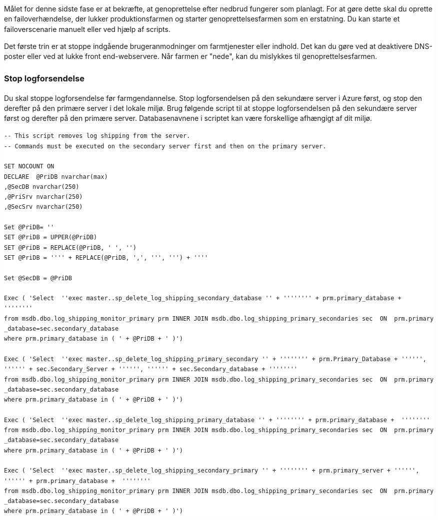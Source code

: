 Målet for denne sidste fase er at bekræfte, at genoprettelse efter nedbrud fungerer som planlagt. For at gøre dette skal du oprette en failoverhændelse, der lukker produktionsfarmen og starter genoprettelsesfarmen som en erstatning. Du kan starte et failoverscenarie manuelt eller ved hjælp af scripts.
  
Det første trin er at stoppe indgående brugeranmodninger om farmtjenester eller indhold. Det kan du gøre ved at deaktivere DNS-poster eller ved at lukke front end-webservere. Når farmen er "nede", kan du mislykkes til genoprettelsesfarmen.
  
### <a name="stop-log-shipping"></a>Stop logforsendelse

Du skal stoppe logforsendelse før farmgendannelse. Stop logforsendelsen på den sekundære server i Azure først, og stop den derefter på den primære server i det lokale miljø. Brug følgende script til at stoppe logforsendelsen på den sekundære server først og derefter på den primære server. Databasenavnene i scriptet kan være forskellige afhængigt af dit miljø.
  
```
-- This script removes log shipping from the server.
-- Commands must be executed on the secondary server first and then on the primary server.

SET NOCOUNT ON
DECLARE  @PriDB nvarchar(max)
,@SecDB nvarchar(250)
,@PriSrv nvarchar(250)
,@SecSrv nvarchar(250)

Set @PriDB= ''
SET @PriDB = UPPER(@PriDB)
SET @PriDB = REPLACE(@PriDB, ' ', '')
SET @PriDB = '''' + REPLACE(@PriDB, ',', ''', ''') + ''''

Set @SecDB = @PriDB

Exec ( 'Select  ''exec master..sp_delete_log_shipping_secondary_database '' + '''''''' + prm.primary_database +  ''''''''   
from msdb.dbo.log_shipping_monitor_primary prm INNER JOIN msdb.dbo.log_shipping_primary_secondaries sec  ON  prm.primary_database=sec.secondary_database
where prm.primary_database in ( ' + @PriDB + ' )')

Exec ( 'Select  ''exec master..sp_delete_log_shipping_primary_secondary '' + '''''''' + prm.Primary_Database + '''''', '''''' + sec.Secondary_Server + '''''', '''''' + sec.Secondary_database + ''''''''   
from msdb.dbo.log_shipping_monitor_primary prm INNER JOIN msdb.dbo.log_shipping_primary_secondaries sec  ON  prm.primary_database=sec.secondary_database
where prm.primary_database in ( ' + @PriDB + ' )')

Exec ( 'Select  ''exec master..sp_delete_log_shipping_primary_database '' + '''''''' + prm.primary_database +  ''''''''   
from msdb.dbo.log_shipping_monitor_primary prm INNER JOIN msdb.dbo.log_shipping_primary_secondaries sec  ON  prm.primary_database=sec.secondary_database
where prm.primary_database in ( ' + @PriDB + ' )')

Exec ( 'Select  ''exec master..sp_delete_log_shipping_secondary_primary '' + '''''''' + prm.primary_server + '''''', '''''' + prm.primary_database +  ''''''''   
from msdb.dbo.log_shipping_monitor_primary prm INNER JOIN msdb.dbo.log_shipping_primary_secondaries sec  ON  prm.primary_database=sec.secondary_database
where prm.primary_database in ( ' + @PriDB + ' )')

```
